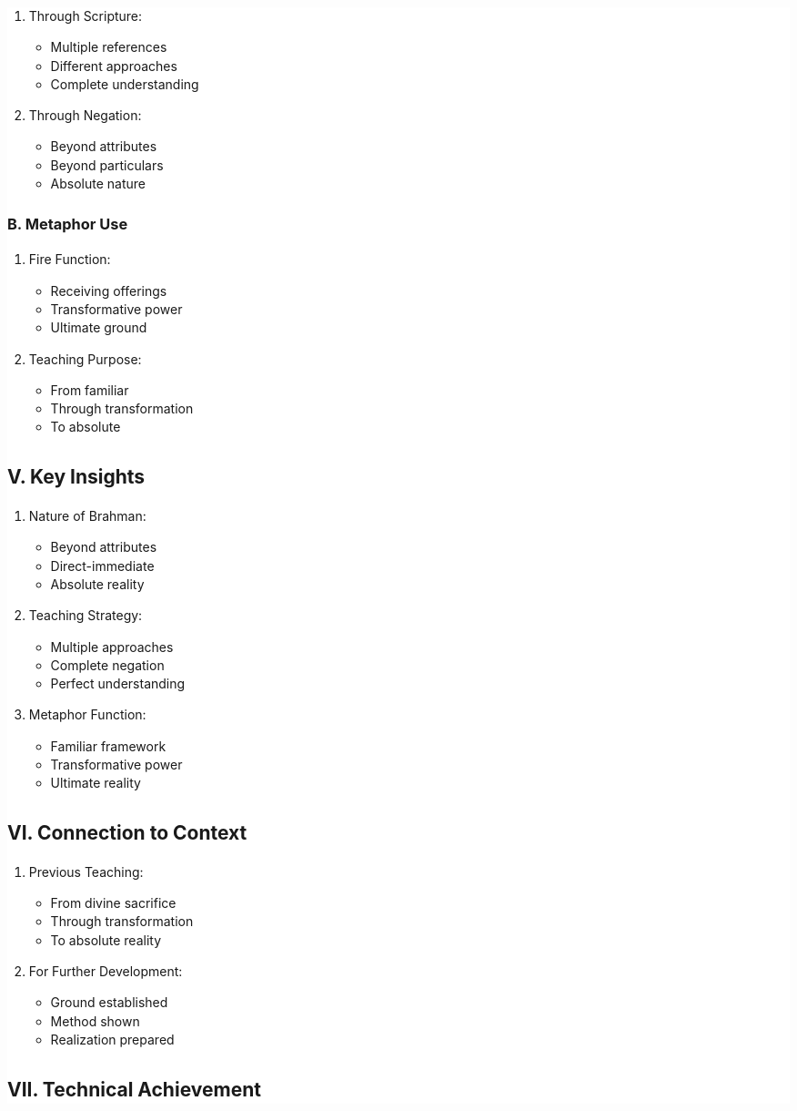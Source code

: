 1. Through Scripture:
   - Multiple references
   - Different approaches
   - Complete understanding

2. Through Negation:
   - Beyond attributes
   - Beyond particulars
   - Absolute nature

### B. Metaphor Use

1. Fire Function:
   - Receiving offerings
   - Transformative power
   - Ultimate ground

2. Teaching Purpose:
   - From familiar
   - Through transformation
   - To absolute

## V. Key Insights

1. Nature of Brahman:
   - Beyond attributes
   - Direct-immediate
   - Absolute reality

2. Teaching Strategy:
   - Multiple approaches
   - Complete negation
   - Perfect understanding

3. Metaphor Function:
   - Familiar framework
   - Transformative power
   - Ultimate reality

## VI. Connection to Context

1. Previous Teaching:
   - From divine sacrifice
   - Through transformation
   - To absolute reality

2. For Further Development:
   - Ground established
   - Method shown
   - Realization prepared

## VII. Technical Achievement
